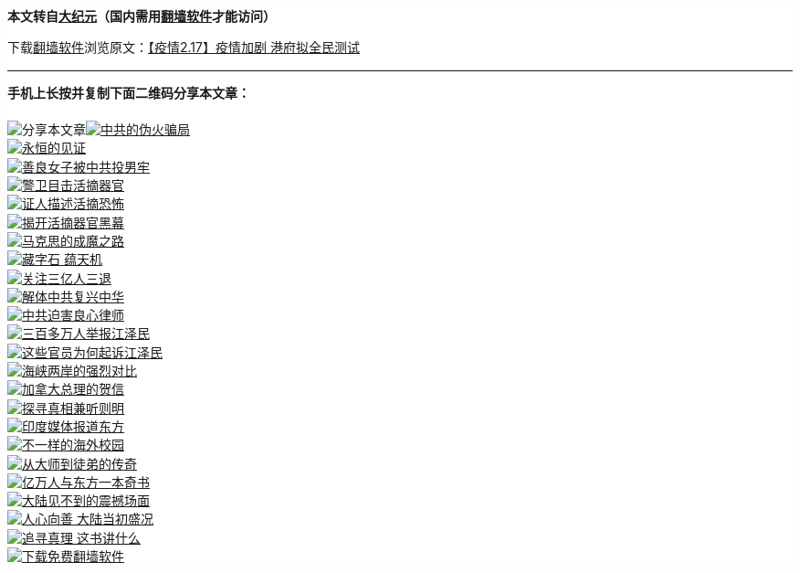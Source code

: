<strong>本文转自<a href="https://www.epochtimes.com">大纪元</a>（国内需用<a href="https://github.com/19920513/www/blob/master/README.md#8">翻墙软件</a>才能访问）</strong><p>下载<a href="https://github.com/19920513/www/blob/master/README.md#8">翻墙软件</a>浏览原文：<a href="https://www.epochtimes.com/gb/22/2/17/n13583896.htm">【疫情2.17】疫情加剧 港府拟全民测试</a></p><hr>

<strong>手机上长按并复制下面二维码分享本文章：</strong><br><br><img src="https://chart.apis.google.com/chart?cht=qr&chs=240x240&choe=UTF-8&chld=M|2&chl=https://github.com/19920513/djy/blob/master/gb/22/2/17/n13583896.md%231" title="分享本文章"></td><td VALIGN=TOP><a href="https://github.com/19920513/djy/blob/master/gb/16/1/21/n4622075.md?dfh#1" target="_blank"><img src="https://raw.githubusercontent.com/19920513/djy/master/gb/300/wei-f1.jpg" title="中共的伪火骗局"  alt="中共的伪火骗局"></a><br><a href="https://github.com/19920513/www/blob/master/README.md?dfh#9" target="_blank"><img src="https://raw.githubusercontent.com/19920513/djy/master/gb/300/yong-h.jpg" title="永恒的见证"  alt="永恒的见证"></a><br><a href="https://github.com/19920513/djy/blob/master/gb/13/9/29/n3974789.md?dfh#1" target="_blank"><img src="https://raw.githubusercontent.com/19920513/djy/master/gb/300/shang-lnz.jpg" title="善良女子被中共投男牢"  alt="善良女子被中共投男牢"></a><br><a href="https://github.com/19920513/djy/blob/master/gb/16/3/16/n4663449.md?dfh#1" target="_blank"><img src="https://raw.githubusercontent.com/19920513/djy/master/gb/300/huo-z3.jpg" title="警卫目击活摘器官"  alt="警卫目击活摘器官"></a><br><a href="https://github.com/19920513/djy/blob/master/gb/16/8/7/n8177641.md?dfh#1" target="_blank"><img src="https://raw.githubusercontent.com/19920513/djy/master/gb/300/huo-z4.jpg" title="证人描述活摘恐怖"  alt="证人描述活摘恐怖"></a><br><a href="https://github.com/19920513/djy/blob/master/gb/10/4/19/n2881569.md?dfh#1" target="_blank"><img src="https://raw.githubusercontent.com/19920513/djy/master/gb/300/huo-z1.jpg" title="揭开活摘器官黑幕"  alt="揭开活摘器官黑幕"></a><br><a href="https://github.com/19920513/djy/blob/master/gb/10/11/7/n3077476.md?dfh#1" target="_blank"><img src="https://raw.githubusercontent.com/19920513/djy/master/gb/300/ma-ks.jpg" title="马克思的成魔之路"  alt="马克思的成魔之路"></a><br><a href="https://github.com/19920513/djy/blob/master/gb/14/6/9/n4173977.md?dfh#1" target="_blank"><img src="https://raw.githubusercontent.com/19920513/djy/master/gb/300/chang-zs.jpg" title="藏字石 蕴天机"  alt="藏字石 蕴天机"></a><br><a href="https://github.com/19920513/djy/blob/master/gb/18/5/10/n10381511.md?dfh#1" target="_blank"><img src="https://raw.githubusercontent.com/19920513/djy/master/gb/300/st1.jpg" title="关注三亿人三退"  alt="关注三亿人三退"></a><br><a href="https://github.com/19920513/djy/blob/master/gb/18/3/21/n10237682.md?dfh#1" target="_blank"><img src="https://raw.githubusercontent.com/19920513/djy/master/gb/300/jie-t.jpg" title="解体中共复兴中华"  alt="解体中共复兴中华"></a><br><a href="https://github.com/19920513/djy/blob/master/gb/9/2/9/n2422991.md?dfh#1" target="_blank"><img src="https://raw.githubusercontent.com/19920513/djy/master/gb/300/gao-zs.jpg" title="中共迫害良心律师"  alt="中共迫害良心律师"></a><br><a href="https://github.com/19920513/djy/blob/master/gb/18/12/9/n10900044.md?dfh#1" target="_blank"><img src="https://raw.githubusercontent.com/19920513/djy/master/gb/300/sj1.jpg" title="三百多万人举报江泽民"  alt="三百多万人举报江泽民"></a><br><a href="https://github.com/19920513/djy/blob/master/gb/18/8/28/n10672014.md?dfh#1" target="_blank"><img src="https://raw.githubusercontent.com/19920513/djy/master/gb/300/sj2.jpg" title="这些官员为何起诉江泽民"  alt="这些官员为何起诉江泽民"></a><br><a href="https://github.com/19920513/djy/blob/master/gb/8/12/18/n2367165.md?dfh#1" target="_blank"><img src="https://raw.githubusercontent.com/19920513/djy/master/gb/300/liangan.jpg" title="海峡两岸的强烈对比"  alt="海峡两岸的强烈对比"></a><br><a href="https://github.com/19920513/djy/blob/master/gb/15/12/10/n4593139.md?dfh#1" target="_blank"><img src="https://raw.githubusercontent.com/19920513/djy/master/gb/300/jia-ndzl.jpg" title="加拿大总理的贺信"  alt="加拿大总理的贺信"></a><br><a href="https://github.com/19920513/djy/blob/master/gb/11/6/17/n3289382.md?dfh#1" target="_blank"><img src="https://raw.githubusercontent.com/19920513/djy/master/gb/300/xiao-wd.jpg" title="探寻真相兼听则明"  alt="探寻真相兼听则明"></a><br><a href="https://github.com/19920513/djy/blob/master/gb/18/10/27/n10812623.md?dfh#1" target="_blank"><img src="https://raw.githubusercontent.com/19920513/djy/master/gb/300/yindu.jpg" title="印度媒体报道东方"  alt="印度媒体报道东方"></a><br><a href="https://github.com/19920513/djy/blob/master/gb/18/6/9/n10469652.md?dfh#1" target="_blank"><img src="https://raw.githubusercontent.com/19920513/djy/master/gb/300/xie-j.jpg" title="不一样的海外校园"  alt="不一样的海外校园"></a><br><a href="https://github.com/19920513/djy/blob/master/gb/7/4/5/n1669415.md?dfh#1" target="_blank"><img src="https://raw.githubusercontent.com/19920513/djy/master/gb/300/li-up.jpg" title="从大师到徒弟的传奇"  alt="从大师到徒弟的传奇"></a><br><a href="https://github.com/19920513/djy/blob/master/gb/17/5/26/n9191512.md?dfh#1" target="_blank"><img src="https://raw.githubusercontent.com/19920513/djy/master/gb/300/zfl2.jpg" title="亿万人与东方一本奇书"  alt="亿万人与东方一本奇书"></a><br><a href="https://github.com/19920513/djy/blob/master/gb/13/11/27/n4020290.md?dfh#1" target="_blank"><img src="https://raw.githubusercontent.com/19920513/djy/master/gb/300/zhen-h.jpg" title="大陆见不到的震撼场面"  alt="大陆见不到的震撼场面"></a><br><a href="https://github.com/19920513/djy/blob/master/gb/15/7/17/n4482910.md?dfh#1" target="_blank"><img src="https://raw.githubusercontent.com/19920513/djy/master/gb/300/dalu-sk.jpg" title="人心向善 大陆当初盛况"  alt="人心向善 大陆当初盛况"></a><br><a href="https://github.com/19920513/djy/blob/master/gb/19/1/5/n10955468.md?dfh#1" target="_blank"><img src="https://raw.githubusercontent.com/19920513/djy/master/gb/300/zfl1.jpg" title="追寻真理 这书讲什么"  alt="追寻真理 这书讲什么"></a><br><a href="https://github.com/19920513/www/blob/master/README.md?dfh#1" target="_blank"><img src="https://raw.githubusercontent.com/19920513/djy/master/gb/300/fq1.jpg" title="下载免费翻墙软件"  alt="下载免费翻墙软件"></a><br></td></tr></table>
